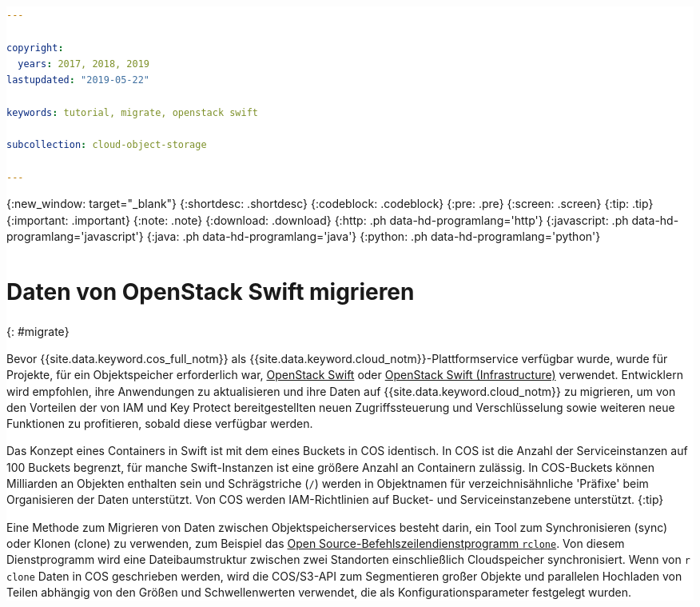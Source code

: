 ```yaml
---

copyright:
  years: 2017, 2018, 2019
lastupdated: "2019-05-22"

keywords: tutorial, migrate, openstack swift

subcollection: cloud-object-storage

---
```

{:new_window: target="_blank"}
{:shortdesc: .shortdesc}
{:codeblock: .codeblock}
{:pre: .pre}
{:screen: .screen}
{:tip: .tip}
{:important: .important}
{:note: .note}
{:download: .download}
{:http: .ph data-hd-programlang='http'}
{:javascript: .ph data-hd-programlang='javascript'}
{:java: .ph data-hd-programlang='java'}
{:python: .ph data-hd-programlang='python'}

# Daten von OpenStack Swift migrieren
{: #migrate}

Bevor {{site.data.keyword.cos_full_notm}} als {{site.data.keyword.cloud_notm}}-Plattformservice verfügbar wurde, wurde für Projekte, für ein Objektspeicher erforderlich war, [OpenStack Swift](https://docs.openstack.org/swift/latest/) oder [OpenStack Swift (Infrastructure)](/docs/infrastructure/objectstorage-swift?topic=objectstorage-swift-GettingStarted#getting-started-with-object-storage-openstack-swift) verwendet. Entwicklern wird empfohlen, ihre Anwendungen zu aktualisieren und ihre Daten auf {{site.data.keyword.cloud_notm}} zu migrieren, um von den Vorteilen der von IAM und Key Protect bereitgestellten neuen Zugriffssteuerung und Verschlüsselung sowie weiteren neue Funktionen zu profitieren, sobald diese verfügbar werden.

Das Konzept eines Containers in Swift ist mit dem eines Buckets in COS identisch. In COS ist die Anzahl der Serviceinstanzen auf 100 Buckets begrenzt, für manche Swift-Instanzen ist eine größere Anzahl an Containern zulässig. In COS-Buckets können Milliarden an Objekten enthalten sein und Schrägstriche (`/`) werden in Objektnamen für verzeichnisähnliche 'Präfixe' beim Organisieren der Daten unterstützt. Von COS werden IAM-Richtlinien auf Bucket- und Serviceinstanzebene unterstützt.
{:tip}

Eine Methode zum Migrieren von Daten zwischen Objektspeicherservices besteht darin, ein Tool zum Synchronisieren (sync) oder Klonen (clone) zu verwenden, zum Beispiel das [Open Source-Befehlszeilendienstprogramm `rclone`](https://rclone.org/docs/). Von diesem Dienstprogramm wird eine Dateibaumstruktur zwischen zwei Standorten einschließlich Cloudspeicher synchronisiert. Wenn von `rclone` Daten in COS geschrieben werden, wird die COS/S3-API zum Segmentieren großer Objekte und parallelen Hochladen von Teilen abhängig von den Größen und Schwellenwerten verwendet, die als Konfigurationsparameter festgelegt wurden.
